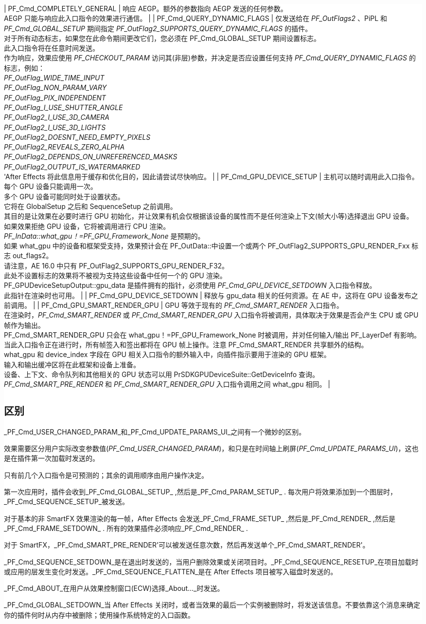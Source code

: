 | PF_Cmd_COMPLETELY_GENERAL        | 响应 AEGP。额外的参数指向 AEGP 发送的任何参数。<br/>AEGP 只能与响应此入口指令的效果进行通信。                                                                                                                                                                                                                                                                                                                                                                                                                                                                                                                                                                                                                                                                                                                                                  |
| PF_Cmd_QUERY_DYNAMIC_FLAGS       | 仅发送给在 _PF_OutFlags2_ 、PiPL 和 _PF_Cmd_GLOBAL_SETUP_ 期间指定 _PF_OutFlag2_SUPPORTS_QUERY_DYNAMIC_FLAGS_ 的插件。<br/>对于所有动态标志，如果您在此命令期间更改它们，您必须在 PF_Cmd_GLOBAL_SETUP 期间设置标志。<br/>此入口指令将在任意时间发送。<br/>作为响应，效果应使用 _PF_CHECKOUT_PARAM_ 访问其(非层)参数，并决定是否应设置任何支持 _PF_Cmd_QUERY_DYNAMIC_FLAGS_ 的标志，例如：<br/>_PF_OutFlag_WIDE_TIME_INPUT_<br/> _PF_OutFlag_NON_PARAM_VARY_<br/> _PF_OutFlag_PIX_INDEPENDENT_<br/> _PF_OutFlag_I_USE_SHUTTER_ANGLE_ <br/> _PF_OutFlag2_I_USE_3D_CAMERA_ <br/>_PF_OutFlag2_I_USE_3D_LIGHTS_<br/> _PF_OutFlag2_DOESNT_NEED_EMPTY_PIXELS_<br/>_PF_OutFlag2_REVEALS_ZERO_ALPHA_<br/> _PF_OutFlag2_DEPENDS_ON_UNREFERENCED_MASKS_ <br/>_PF_OutFlag2_OUTPUT_IS_WATERMARKED_<br/>'After Effects 将此信息用于缓存和优化目的，因此请尝试尽快响应。 |
| PF_Cmd_GPU_DEVICE_SETUP          | 主机可以随时调用此入口指令。每个 GPU 设备只能调用一次。<br/>多个 GPU 设备可能同时处于设置状态。<br/>它将在 GlobalSetup 之后和 SequenceSetup 之前调用。<br/>其目的是让效果在必要时进行 GPU 初始化，并让效果有机会仅根据该设备的属性而不是任何渲染上下文(帧大小等)选择退出 GPU 设备。<br/>如果效果拒绝 GPU 设备，它将被调用进行 CPU 渲染。<br/>_PF_InData::what_gpu！=PF_GPU_Framework_None_ 是预期的。<br/>如果 what_gpu 中的设备和框架受支持，效果预计会在 PF_OutData::中设置一个或两个 PF_OutFlag2_SUPPORTS_GPU_RENDER_Fxx 标志 out_flags2。<br/>请注意，AE 16.0 中只有 PF_OutFlag2_SUPPORTS_GPU_RENDER_F32。<br/>此处不设置标志的效果将不被视为支持这些设备中任何一个的 GPU 渲染。<br/>PF_GPUDeviceSetupOutput::gpu_data 是插件拥有的指针，必须使用 _PF_Cmd_GPU_DEVICE_SETDOWN_ 入口指令释放。<br/>此指针在渲染时也可用。                      |
| PF_Cmd_GPU_DEVICE_SETDOWN        | 释放与 gpu_data 相关的任何资源。在 AE 中，这将在 GPU 设备发布之前调用。                                                                                                                                                                                                                                                                                                                                                                                                                                                                                                                                                                                                                                                                                                                                                                        |
| PF_Cmd_GPU_SMART_RENDER_GPU      | GPU 等效于现有的 _PF_Cmd_SMART_RENDER_ 入口指令。<br/>在渲染时，_PF_Cmd_SMART_RENDER_ 或 _PF_Cmd_SMART_RENDER_GPU_ 入口指令将被调用，具体取决于效果是否会产生 CPU 或 GPU 帧作为输出。<br/>PF_Cmd_SMART_RENDER_GPU 只会在 what_gpu！=PF_GPU_Framework_None 时被调用，并对任何输入/输出 PF_LayerDef 有影响。<br/>当此入口指令正在进行时，所有帧签入和签出都将在 GPU 帧上操作。注意 PF_Cmd_SMART_RENDER 共享额外的结构。<br/>what_gpu 和 device_index 字段在 GPU 相关入口指令的额外输入中，向插件指示要用于渲染的 GPU 框架。<br/>输入和输出缓冲区将在此框架和设备上准备。<br/>设备、上下文、命令队列和其他相关的 GPU 状态可以用 PrSDKGPUDeviceSuite::GetDeviceInfo 查询。<br/> _PF_Cmd_SMART_PRE_RENDER_ 和 _PF_Cmd_SMART_RENDER_GPU_ 入口指令调用之间 what_gpu 相同。                                                                                       |

## 区别

_PF_Cmd_USER_CHANGED_PARAM_和_PF_Cmd_UPDATE_PARAMS_UI_之间有一个微妙的区别。

效果需要区分用户实际改变参数值(_PF_Cmd_USER_CHANGED_PARAM_)，和只是在时间轴上刷屏(_PF_Cmd_UPDATE_PARAMS_UI_)，这也是在插件第一次加载时发送的。

只有前几个入口指令是可预测的；其余的调用顺序由用户操作决定。

第一次应用时，插件会收到_PF_Cmd_GLOBAL_SETUP_ ,然后是_PF_Cmd_PARAM_SETUP_ . 每次用户将效果添加到一个图层时，_PF_Cmd_SEQUENCE_SETUP_被发送。

对于基本的非 SmartFX 效果渲染的每一帧，After Effects 会发送_PF_Cmd_FRAME_SETUP_ ,然后是_PF_Cmd_RENDER_ ,然后是_PF_Cmd_FRAME_SETDOWN_ . 所有的效果插件必须响应_PF_Cmd_RENDER_ .

对于 SmartFX，_PF_Cmd_SMART_PRE_RENDER'可以被发送任意次数，然后再发送单个_PF_Cmd_SMART_RENDER'。

_PF_Cmd_SEQUENCE_SETDOWN_是在退出时发送的，当用户删除效果或关闭项目时。_PF_Cmd_SEQUENCE_RESETUP_在项目加载时或应用的层发生变化时发送。_PF_Cmd_SEQUENCE_FLATTEN_是在 After Effects 项目被写入磁盘时发送的。

_PF_Cmd_ABOUT_在用户从效果控制窗口(ECW)选择_About..._时发送。

_PF_Cmd_GLOBAL_SETDOWN_当 After Effects 关闭时，或者当效果的最后一个实例被删除时，将发送该信息。不要依靠这个消息来确定你的插件何时从内存中被删除；使用操作系统特定的入口函数。
